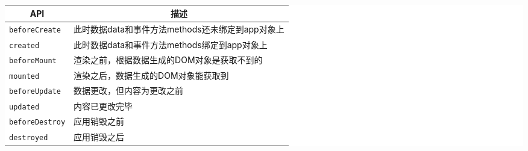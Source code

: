 | API             | 描述                                             |
| --------------- | ------------------------------------------------ |
| `beforeCreate`  | 此时数据data和事件方法methods还未绑定到app对象上 |
| `created`       | 此时数据data和事件方法methods绑定到app对象上     |
| `beforeMount`   | 渲染之前，根据数据生成的DOM对象是获取不到的      |
| `mounted`       | 渲染之后，数据生成的DOM对象能获取到              |
| `beforeUpdate`  | 数据更改，但内容为更改之前                       |
| `updated`       | 内容已更改完毕                                   |
| `beforeDestroy` | 应用销毁之前                                     |
| `destroyed`     | 应用销毁之后                                     |

